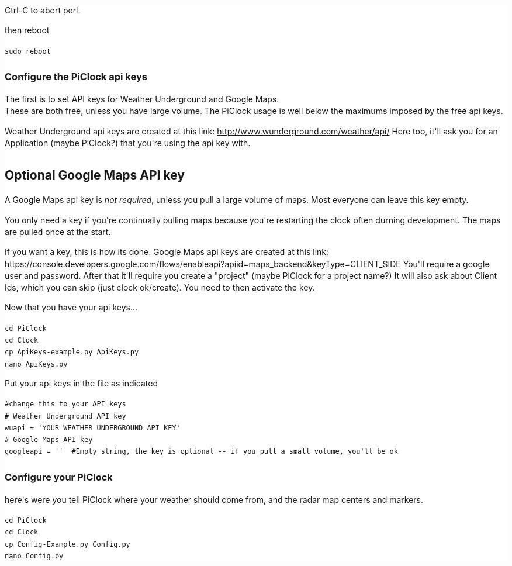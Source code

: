 Ctrl-C to abort perl.

then reboot
```
sudo reboot
```


### Configure the PiClock api keys

The first is to set API keys for Weather Underground and Google Maps.  
These are both free, unless you have large volume.
The PiClock usage is well below the maximums  imposed by the free api keys.

Weather Underground api keys are created at this link: 
http://www.wunderground.com/weather/api/ Here too, it'll ask you for an
Application (maybe PiClock?) that you're using the api key with.

## Optional Google Maps API key

A Google Maps api key is _not required_, unless you pull a large volume of maps.
Most everyone can leave this key empty.  

You only need a key if you're continually pulling maps because you're restarting
the clock often durning development.   The maps are pulled once at the start.

If you want a key, this is how its done. Google Maps api keys are created at this link:
https://console.developers.google.com/flows/enableapi?apiid=maps_backend&keyType=CLIENT_SIDE
You'll require a google user and password.  After that it'll require
you create a "project" (maybe PiClock for a project name?)
It will also ask about Client Ids, which you can skip (just clock ok/create).  You need to 
then activate the key.



Now that you have your api keys...

```
cd PiClock
cd Clock
cp ApiKeys-example.py ApiKeys.py
nano ApiKeys.py
```
Put your api keys in the file as indicated
```
#change this to your API keys
# Weather Underground API key
wuapi = 'YOUR WEATHER UNDERGROUND API KEY'
# Google Maps API key
googleapi = ''  #Empty string, the key is optional -- if you pull a small volume, you'll be ok
```

### Configure your PiClock
here's were you tell PiClock where your weather should come from, and the
radar map centers and markers. 

```
cd PiClock
cd Clock
cp Config-Example.py Config.py
nano Config.py
```
